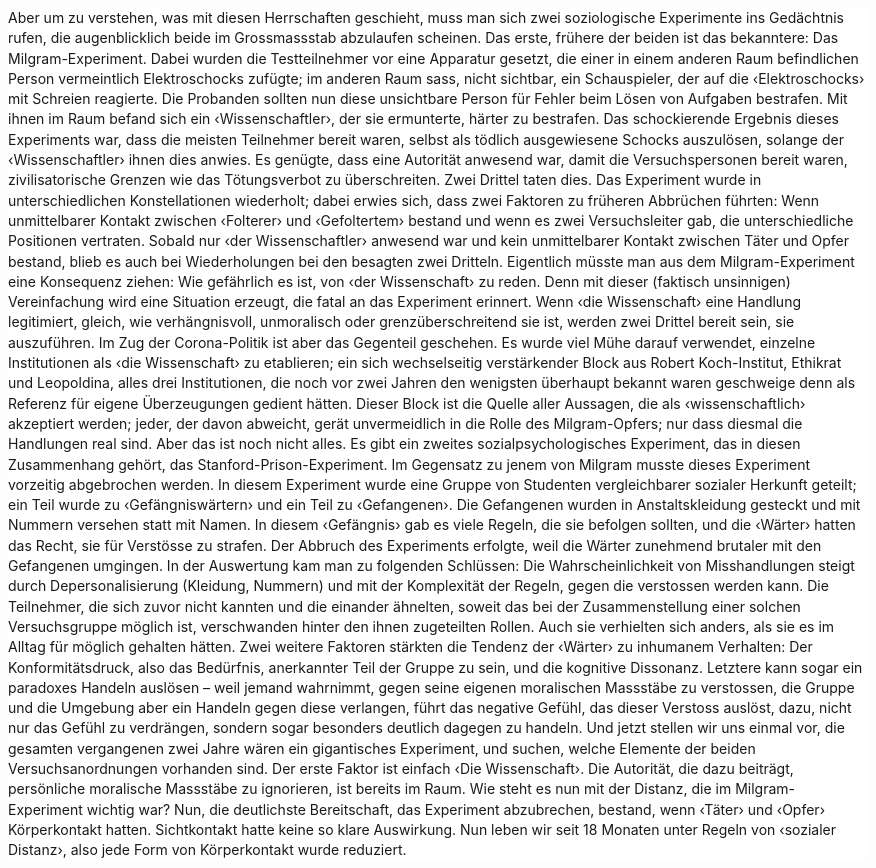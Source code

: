 Aber um zu verstehen, was mit diesen Herrschaften geschieht, muss man sich zwei soziologische Experimente ins Gedächtnis rufen, die augenblicklich beide im Grossmassstab abzulaufen scheinen. Das erste, frühere der beiden ist das bekanntere: Das Milgram-Experiment. Dabei wurden die Testteilnehmer vor eine Apparatur gesetzt, die einer in einem anderen Raum befindlichen Person vermeintlich Elektroschocks zufügte; im anderen Raum sass, nicht sichtbar, ein Schauspieler, der auf die ‹Elektroschocks› mit Schreien reagierte. Die Probanden sollten nun diese unsichtbare Person für Fehler beim Lösen von Aufgaben bestrafen. Mit ihnen im Raum befand sich ein ‹Wissenschaftler›, der sie ermunterte, härter zu bestrafen.
Das schockierende Ergebnis dieses Experiments war, dass die meisten Teilnehmer bereit waren, selbst als tödlich ausgewiesene Schocks auszulösen, solange der ‹Wissenschaftler› ihnen dies anwies. Es genügte, dass eine Autorität anwesend war, damit die Versuchspersonen bereit waren, zivilisatorische Grenzen wie das Tötungsverbot zu überschreiten. Zwei Drittel taten dies.
Das Experiment wurde in unterschiedlichen Konstellationen wiederholt; dabei erwies sich, dass zwei Faktoren zu früheren Abbrüchen führten: Wenn unmittelbarer Kontakt zwischen ‹Folterer› und ‹Gefoltertem› bestand und wenn es zwei Versuchsleiter gab, die unterschiedliche Positionen vertraten. Sobald nur ‹der Wissenschaftler› anwesend war und kein unmittelbarer Kontakt zwischen Täter und Opfer bestand, blieb es auch bei Wiederholungen bei den besagten zwei Dritteln.
Eigentlich müsste man aus dem Milgram-Experiment eine Konsequenz ziehen: Wie gefährlich es ist, von ‹der Wissenschaft› zu reden. Denn mit dieser (faktisch unsinnigen) Vereinfachung wird eine Situation erzeugt, die fatal an das Experiment erinnert. Wenn ‹die Wissenschaft› eine Handlung legitimiert, gleich, wie verhängnisvoll, unmoralisch oder grenzüberschreitend sie ist, werden zwei Drittel bereit sein, sie auszuführen.
Im Zug der Corona-Politik ist aber das Gegenteil geschehen. Es wurde viel Mühe darauf verwendet, einzelne Institutionen als ‹die Wissenschaft› zu etablieren; ein sich wechselseitig verstärkender Block aus Robert Koch-Institut, Ethikrat und Leopoldina, alles drei Institutionen, die noch vor zwei Jahren den wenigsten überhaupt bekannt waren geschweige denn als Referenz für eigene Überzeugungen gedient hätten. Dieser Block ist die Quelle aller Aussagen, die als ‹wissenschaftlich› akzeptiert werden; jeder, der davon abweicht, gerät unvermeidlich in die Rolle des Milgram-Opfers; nur dass diesmal die Handlungen real sind.
Aber das ist noch nicht alles. Es gibt ein zweites sozialpsychologisches Experiment, das in diesen Zusammenhang gehört, das Stanford-Prison-Experiment. Im Gegensatz zu jenem von Milgram musste dieses Experiment vorzeitig abgebrochen werden.
In diesem Experiment wurde eine Gruppe von Studenten vergleichbarer sozialer Herkunft geteilt; ein Teil wurde zu ‹Gefängniswärtern› und ein Teil zu ‹Gefangenen›. Die Gefangenen wurden in Anstaltskleidung gesteckt und mit Nummern versehen statt mit Namen. In diesem ‹Gefängnis› gab es viele Regeln, die sie befolgen sollten, und die ‹Wärter› hatten das Recht, sie für Verstösse zu strafen. Der Abbruch des Experiments erfolgte, weil die Wärter zunehmend brutaler mit den Gefangenen umgingen.
In der Auswertung kam man zu folgenden Schlüssen: Die Wahrscheinlichkeit von Misshandlungen steigt durch Depersonalisierung (Kleidung, Nummern) und mit der Komplexität der Regeln, gegen die verstossen werden kann. Die Teilnehmer, die sich zuvor nicht kannten und die einander ähnelten, soweit das bei der Zusammenstellung einer solchen Versuchsgruppe möglich ist, verschwanden hinter den ihnen zugeteilten Rollen. Auch sie verhielten sich anders, als sie es im Alltag für möglich gehalten hätten.
Zwei weitere Faktoren stärkten die Tendenz der ‹Wärter› zu inhumanem Verhalten: Der Konformitätsdruck, also das Bedürfnis, anerkannter Teil der Gruppe zu sein, und die kognitive Dissonanz. Letztere kann sogar ein paradoxes Handeln auslösen – weil jemand wahrnimmt, gegen seine eigenen moralischen Massstäbe zu verstossen, die Gruppe und die Umgebung aber ein Handeln gegen diese verlangen, führt das negative Gefühl, das dieser Verstoss auslöst, dazu, nicht nur das Gefühl zu verdrängen, sondern sogar besonders deutlich dagegen zu handeln.
Und jetzt stellen wir uns einmal vor, die gesamten vergangenen zwei Jahre wären ein gigantisches Experiment, und suchen, welche Elemente der beiden Versuchsanordnungen vorhanden sind. Der erste Faktor ist einfach ‹Die Wissenschaft›. Die Autorität, die dazu beiträgt, persönliche moralische Massstäbe zu ignorieren, ist bereits im Raum.
Wie steht es nun mit der Distanz, die im Milgram-Experiment wichtig war? Nun, die deutlichste Bereitschaft, das Experiment abzubrechen, bestand, wenn ‹Täter› und ‹Opfer› Körperkontakt hatten. Sichtkontakt hatte keine so klare Auswirkung. Nun leben wir seit 18 Monaten unter Regeln von ‹sozialer Distanz›, also jede Form von Körperkontakt wurde reduziert.